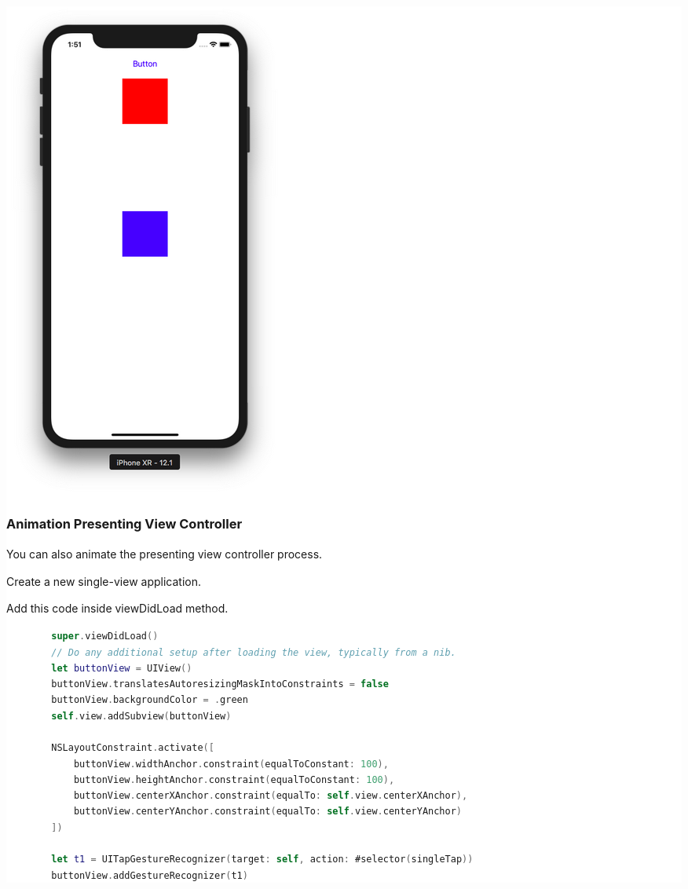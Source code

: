 <img src="../Assets/Animation-AnimatingConstraints2.png">
</p>

### Animation Presenting View Controller

You can also animate the presenting view controller process.

Create a new single-view application. 

Add this code inside viewDidLoad method.
```swift
        super.viewDidLoad()
        // Do any additional setup after loading the view, typically from a nib.
        let buttonView = UIView()
        buttonView.translatesAutoresizingMaskIntoConstraints = false
        buttonView.backgroundColor = .green
        self.view.addSubview(buttonView)
        
        NSLayoutConstraint.activate([
            buttonView.widthAnchor.constraint(equalToConstant: 100),
            buttonView.heightAnchor.constraint(equalToConstant: 100),
            buttonView.centerXAnchor.constraint(equalTo: self.view.centerXAnchor),
            buttonView.centerYAnchor.constraint(equalTo: self.view.centerYAnchor)
        ])
        
        let t1 = UITapGestureRecognizer(target: self, action: #selector(singleTap))
        buttonView.addGestureRecognizer(t1)
```
